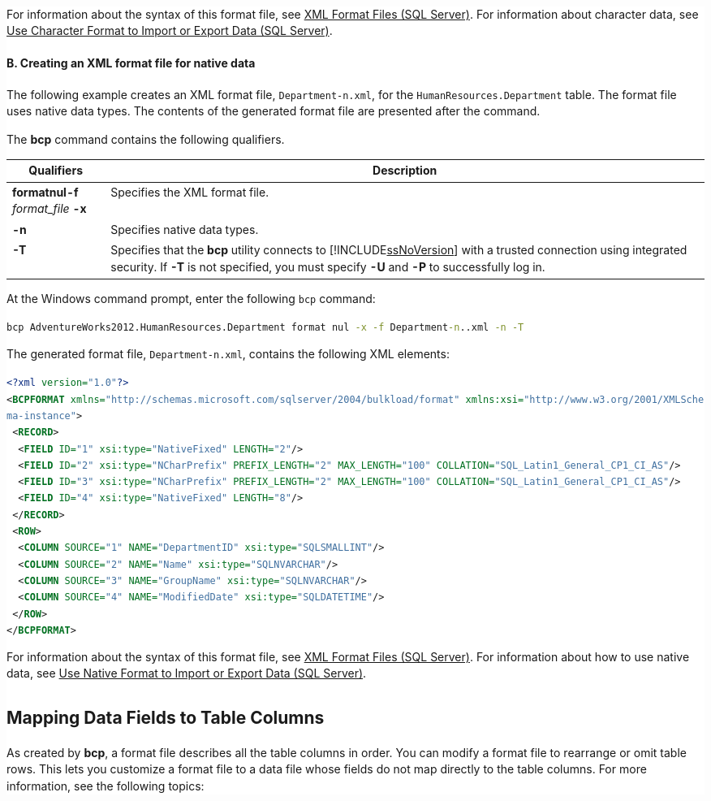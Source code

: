  For information about the syntax of this format file, see [XML Format Files &#40;SQL Server&#41;](../../relational-databases/import-export/xml-format-files-sql-server.md). For information about character data, see [Use Character Format to Import or Export Data &#40;SQL Server&#41;](../../relational-databases/import-export/use-character-format-to-import-or-export-data-sql-server.md).  
  
#### B. Creating an XML format file for native data  
 The following example creates an XML format file, `Department-n.xml`, for the `HumanResources.Department` table. The format file uses native data types. The contents of the generated format file are presented after the command.  
  
 The **bcp** command contains the following qualifiers.  
  
|Qualifiers|Description|  
|----------------|-----------------|  
|**formatnul-f** *format_file* **-x**|Specifies the XML format file.|  
|**-n**|Specifies native data types.|  
|**-T**|Specifies that the **bcp** utility connects to [!INCLUDE[ssNoVersion](../../includes/ssnoversion-md.md)] with a trusted connection using integrated security. If **-T** is not specified, you must specify **-U** and **-P** to successfully log in.|  
  
 At the Windows command prompt, enter the following `bcp` command:  
  
```cmd
bcp AdventureWorks2012.HumanResources.Department format nul -x -f Department-n..xml -n -T  
```  
  
 The generated format file, `Department-n.xml`, contains the following XML elements:  
  
```xml
<?xml version="1.0"?>  
<BCPFORMAT xmlns="http://schemas.microsoft.com/sqlserver/2004/bulkload/format" xmlns:xsi="http://www.w3.org/2001/XMLSchema-instance">  
 <RECORD>  
  <FIELD ID="1" xsi:type="NativeFixed" LENGTH="2"/>  
  <FIELD ID="2" xsi:type="NCharPrefix" PREFIX_LENGTH="2" MAX_LENGTH="100" COLLATION="SQL_Latin1_General_CP1_CI_AS"/>  
  <FIELD ID="3" xsi:type="NCharPrefix" PREFIX_LENGTH="2" MAX_LENGTH="100" COLLATION="SQL_Latin1_General_CP1_CI_AS"/>  
  <FIELD ID="4" xsi:type="NativeFixed" LENGTH="8"/>  
 </RECORD>  
 <ROW>  
  <COLUMN SOURCE="1" NAME="DepartmentID" xsi:type="SQLSMALLINT"/>  
  <COLUMN SOURCE="2" NAME="Name" xsi:type="SQLNVARCHAR"/>  
  <COLUMN SOURCE="3" NAME="GroupName" xsi:type="SQLNVARCHAR"/>  
  <COLUMN SOURCE="4" NAME="ModifiedDate" xsi:type="SQLDATETIME"/>  
 </ROW>  
</BCPFORMAT>  
```  
  
 For information about the syntax of this format file, see [XML Format Files &#40;SQL Server&#41;](../../relational-databases/import-export/xml-format-files-sql-server.md). For information about how to use native data, see [Use Native Format to Import or Export Data &#40;SQL Server&#41;](../../relational-databases/import-export/use-native-format-to-import-or-export-data-sql-server.md).  
  
## Mapping Data Fields to Table Columns  
 As created by **bcp**, a format file describes all the table columns in order. You can modify a format file to rearrange or omit table rows. This lets you customize a format file to a data file whose fields do not map directly to the table columns. For more information, see the following topics:  
  
